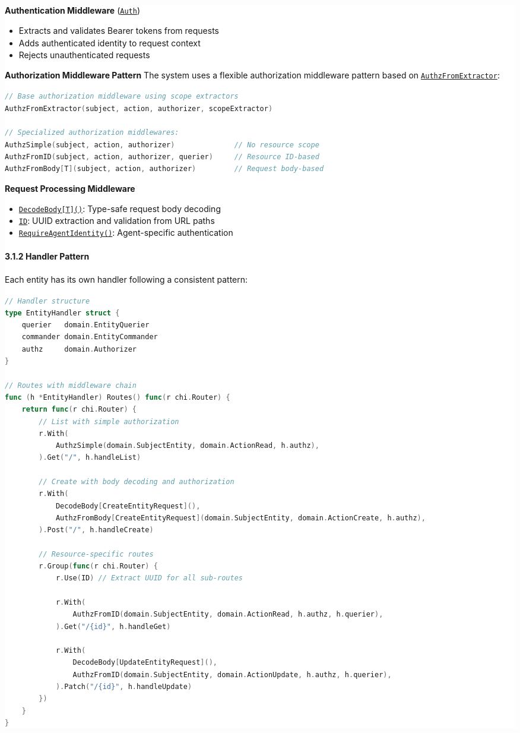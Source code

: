 **Authentication Middleware** ([`Auth`](internal/api/middlewares.go:23))
- Extracts and validates Bearer tokens from requests
- Adds authenticated identity to request context
- Rejects unauthenticated requests

**Authorization Middleware Pattern**
The system uses a flexible authorization middleware pattern based on [`AuthzFromExtractor`](internal/api/middlewares.go:120):

```go
// Base authorization middleware using scope extractors
AuthzFromExtractor(subject, action, authorizer, scopeExtractor)

// Specialized authorization middlewares:
AuthzSimple(subject, action, authorizer)              // No resource scope
AuthzFromID(subject, action, authorizer, querier)     // Resource ID-based
AuthzFromBody[T](subject, action, authorizer)         // Request body-based
```

**Request Processing Middleware**
- [`DecodeBody[T]()`](internal/api/middlewares.go:73): Type-safe request body decoding
- [`ID`](internal/api/middlewares.go:44): UUID extraction and validation from URL paths
- [`RequireAgentIdentity()`](internal/api/middlewares.go:238): Agent-specific authentication

#### 3.1.2 Handler Pattern

Each entity has its own handler following a consistent pattern:

```go
// Handler structure
type EntityHandler struct {
    querier   domain.EntityQuerier
    commander domain.EntityCommander
    authz     domain.Authorizer
}

// Routes with middleware chain
func (h *EntityHandler) Routes() func(r chi.Router) {
    return func(r chi.Router) {
        // List with simple authorization
        r.With(
            AuthzSimple(domain.SubjectEntity, domain.ActionRead, h.authz),
        ).Get("/", h.handleList)
        
        // Create with body decoding and authorization
        r.With(
            DecodeBody[CreateEntityRequest](),
            AuthzFromBody[CreateEntityRequest](domain.SubjectEntity, domain.ActionCreate, h.authz),
        ).Post("/", h.handleCreate)
        
        // Resource-specific routes
        r.Group(func(r chi.Router) {
            r.Use(ID) // Extract UUID for all sub-routes
            
            r.With(
                AuthzFromID(domain.SubjectEntity, domain.ActionRead, h.authz, h.querier),
            ).Get("/{id}", h.handleGet)
            
            r.With(
                DecodeBody[UpdateEntityRequest](),
                AuthzFromID(domain.SubjectEntity, domain.ActionUpdate, h.authz, h.querier),
            ).Patch("/{id}", h.handleUpdate)
        })
    }
}
```
